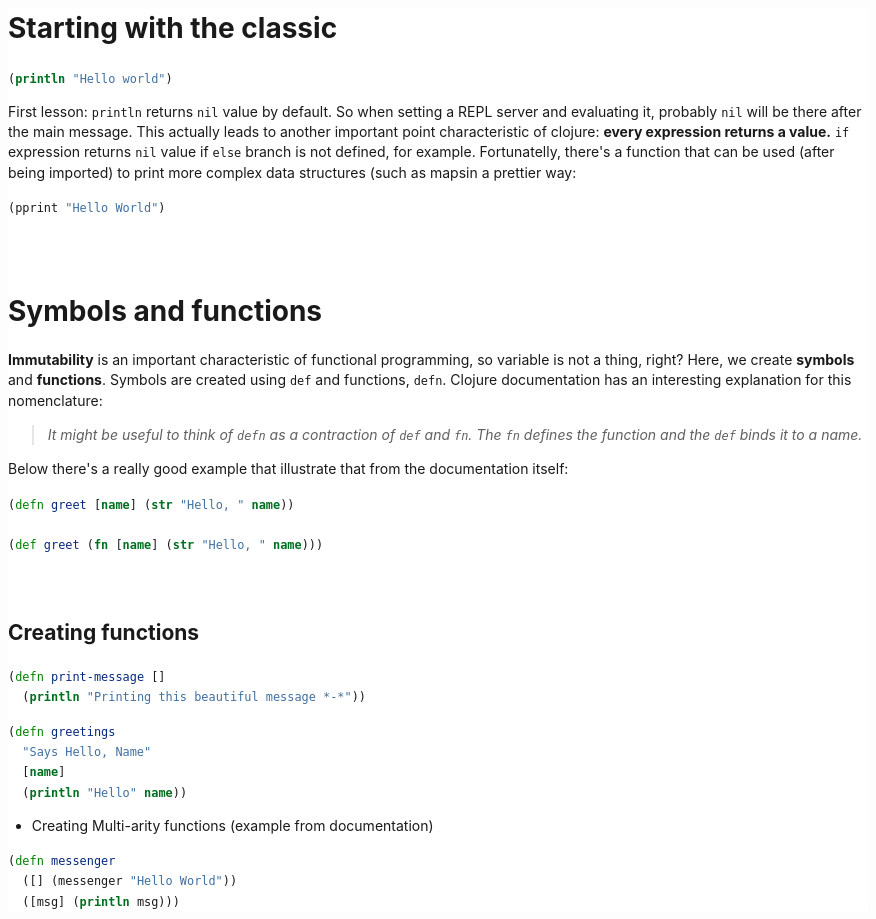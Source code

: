# Starting with the classic
```clojure
(println "Hello world")
```
First lesson: `println` returns `nil` value by default. So when setting a REPL server and evaluating it, probably `nil` will be there after the main message. This actually leads to another important point characteristic of clojure: **every expression returns a value.** `if` expression returns `nil` value if `else` branch is not defined, for example. Fortunatelly, there's a function that can be used (after being imported) to print more complex data structures (such as mapsin a prettier way:
```clojure
(pprint "Hello World")
```
<br/>

# Symbols and functions
**Immutability** is an important characteristic of functional programming, so variable is not a thing, right? Here, we create **symbols** and **functions**. Symbols are created using `def` and functions, `defn`. Clojure documentation has an interesting explanation for this nomenclature:

> _It might be useful to think of `defn` as a contraction of `def` and `fn`. The `fn` defines the function and the `def` binds it to a name._

Below there's a really good example that illustrate that from the documentation itself:

```clojure
(defn greet [name] (str "Hello, " name))

(def greet (fn [name] (str "Hello, " name)))
```

<br/>

## Creating functions

```clojure
(defn print-message []
  (println "Printing this beautiful message *-*"))
```

```clojure
(defn greetings
  "Says Hello, Name"
  [name]
  (println "Hello" name))
```

- Creating Multi-arity functions (example from documentation)
  
```clojure
(defn messenger
  ([] (messenger "Hello World"))
  ([msg] (println msg)))
```
